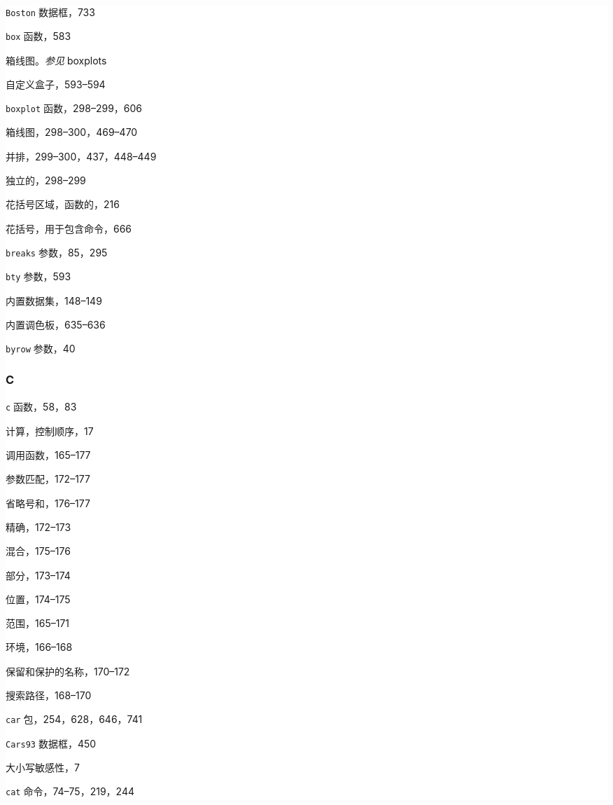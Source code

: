 `Boston` 数据框，733

`box` 函数，583

箱线图。*参见* boxplots

自定义盒子，593–594

`boxplot` 函数，298–299，606

箱线图，298–300，469–470

并排，299–300，437，448–449

独立的，298–299

花括号区域，函数的，216

花括号，用于包含命令，666

`breaks` 参数，85，295

`bty` 参数，593

内置数据集，148–149

内置调色板，635–636

`byrow` 参数，40

### **C**

`c` 函数，58，83

计算，控制顺序，17

调用函数，165–177

参数匹配，172–177

省略号和，176–177

精确，172–173

混合，175–176

部分，173–174

位置，174–175

范围，165–171

环境，166–168

保留和保护的名称，170–172

搜索路径，168–170

`car` 包，254，628，646，741

`Cars93` 数据框，450

大小写敏感性，7

`cat` 命令，74–75，219，244
